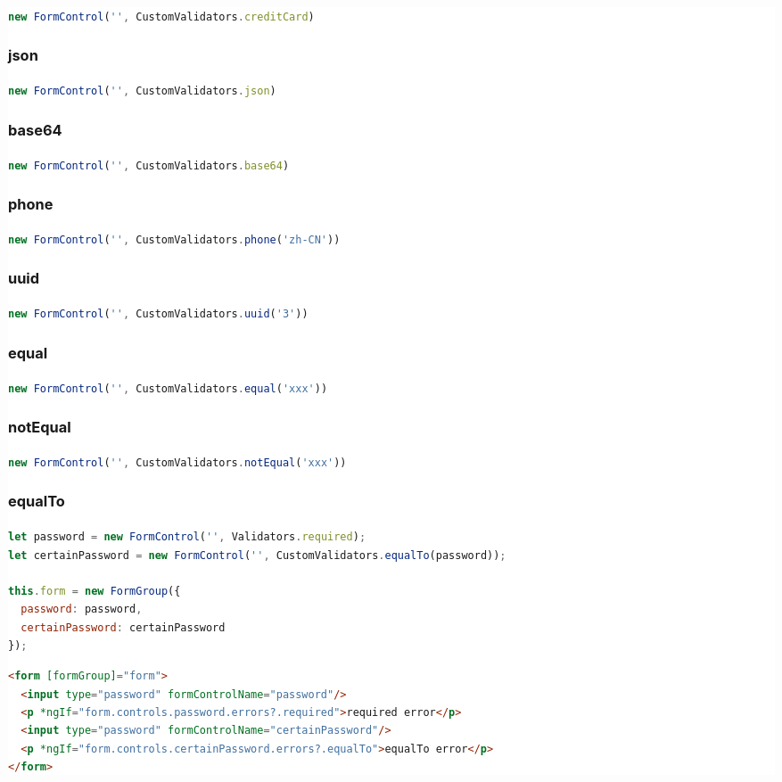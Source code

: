 ```javascript
new FormControl('', CustomValidators.creditCard)
```

### json

```javascript
new FormControl('', CustomValidators.json)
```

### base64

```javascript
new FormControl('', CustomValidators.base64)
```

### phone

```javascript
new FormControl('', CustomValidators.phone('zh-CN'))
```

### uuid

```javascript
new FormControl('', CustomValidators.uuid('3'))
```

### equal

```javascript
new FormControl('', CustomValidators.equal('xxx'))
```

### notEqual

```javascript
new FormControl('', CustomValidators.notEqual('xxx'))
```

### equalTo

```javascript
let password = new FormControl('', Validators.required);
let certainPassword = new FormControl('', CustomValidators.equalTo(password));

this.form = new FormGroup({
  password: password,
  certainPassword: certainPassword
});
```

```html
<form [formGroup]="form">
  <input type="password" formControlName="password"/>
  <p *ngIf="form.controls.password.errors?.required">required error</p>
  <input type="password" formControlName="certainPassword"/>
  <p *ngIf="form.controls.certainPassword.errors?.equalTo">equalTo error</p>
</form>
```
